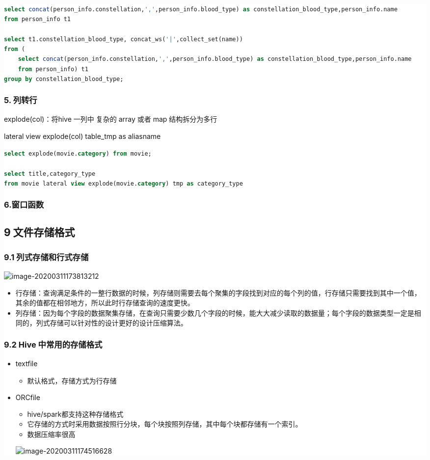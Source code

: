 ```sql
select concat(person_info.constellation,',',person_info.blood_type) as constellation_blood_type,person_info.name
from person_info t1

select t1.constellation_blood_type, concat_ws('|',collect_set(name))
from (
    select concat(person_info.constellation,',',person_info.blood_type) as constellation_blood_type,person_info.name 
    from person_info) t1
group by constellation_blood_type;
```



### 5. 列转行

explode(col)：将hive 一列中 复杂的 array 或者 map 结构拆分为多行

lateral view explode(col) table_tmp as aliasname

```sql
select explode(movie.category) from movie;

select title,category_type
from movie lateral view explode(movie.category) tmp as category_type
```



### 6.窗口函数





## 9 文件存储格式

### 9.1 列式存储和行式存储

![image-20200311173813212](D:\Desktop\面试\大数据\img\image-20200311173813212.png)

+ 行存储：查询满足条件的一整行数据的时候，列存储则需要去每个聚集的字段找到对应的每个列的值，行存储只需要找到其中一个值，其余的值都在相邻地方，所以此时行存储查询的速度更快。
+ 列存储：因为每个字段的数据聚集存储，在查询只需要少数几个字段的时候，能大大减少读取的数据量；每个字段的数据类型一定是相同的，列式存储可以针对性的设计更好的设计压缩算法。

### 9.2 Hive 中常用的存储格式

+ textfile

  + 默认格式，存储方式为行存储

+ ORCfile

  + hive/spark都支持这种存储格式
  + 它存储的方式时采用数据按照行分块，每个块按照列存储，其中每个块都存储有一个索引。
  + 数据压缩率很高

  ![image-20200311174516628](D:\Desktop\面试\大数据\img\image-20200311174516628.png)
